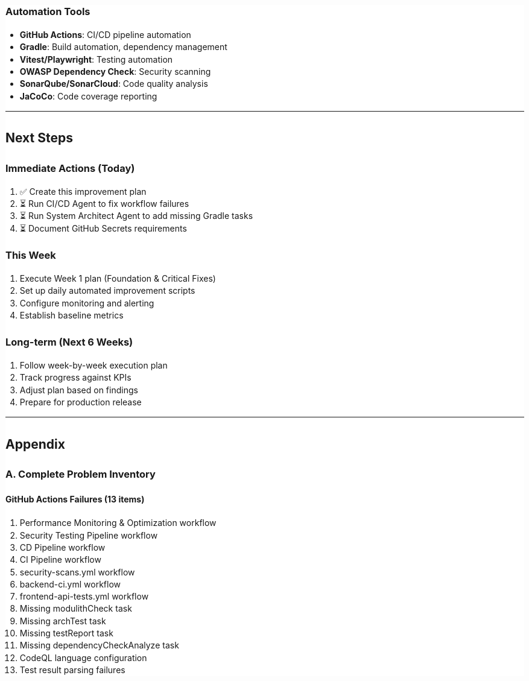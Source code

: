 ```yaml
```

### Automation Tools

- **GitHub Actions**: CI/CD pipeline automation
- **Gradle**: Build automation, dependency management
- **Vitest/Playwright**: Testing automation
- **OWASP Dependency Check**: Security scanning
- **SonarQube/SonarCloud**: Code quality analysis
- **JaCoCo**: Code coverage reporting

---

## Next Steps

### Immediate Actions (Today)

1. ✅ Create this improvement plan
2. ⏳ Run CI/CD Agent to fix workflow failures
3. ⏳ Run System Architect Agent to add missing Gradle tasks
4. ⏳ Document GitHub Secrets requirements

### This Week

1. Execute Week 1 plan (Foundation & Critical Fixes)
2. Set up daily automated improvement scripts
3. Configure monitoring and alerting
4. Establish baseline metrics

### Long-term (Next 6 Weeks)

1. Follow week-by-week execution plan
2. Track progress against KPIs
3. Adjust plan based on findings
4. Prepare for production release

---

## Appendix

### A. Complete Problem Inventory

#### GitHub Actions Failures (13 items)

1. Performance Monitoring & Optimization workflow
2. Security Testing Pipeline workflow
3. CD Pipeline workflow
4. CI Pipeline workflow
5. security-scans.yml workflow
6. backend-ci.yml workflow
7. frontend-api-tests.yml workflow
8. Missing modulithCheck task
9. Missing archTest task
10. Missing testReport task
11. Missing dependencyCheckAnalyze task
12. CodeQL language configuration
13. Test result parsing failures
